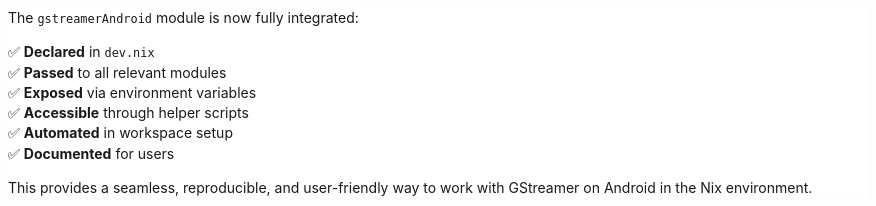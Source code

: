 The `gstreamerAndroid` module is now fully integrated:

✅ **Declared** in `dev.nix`  
✅ **Passed** to all relevant modules  
✅ **Exposed** via environment variables  
✅ **Accessible** through helper scripts  
✅ **Automated** in workspace setup  
✅ **Documented** for users  

This provides a seamless, reproducible, and user-friendly way to work with GStreamer on Android in the Nix environment.
